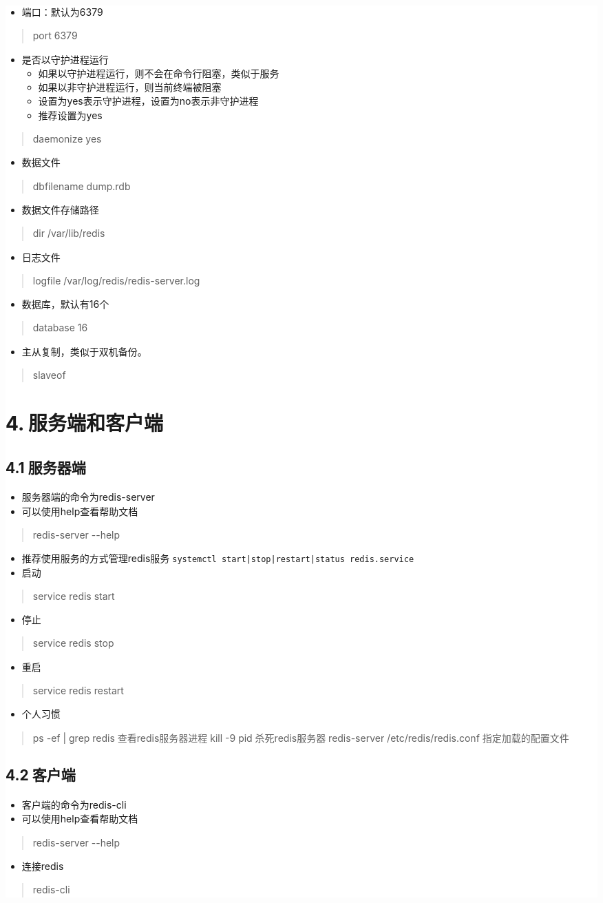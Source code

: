 - 端口：默认为6379
> port 6379

- 是否以守护进程运行
    - 如果以守护进程运行，则不会在命令行阻塞，类似于服务
    - 如果以非守护进程运行，则当前终端被阻塞
    - 设置为yes表示守护进程，设置为no表示非守护进程
    - 推荐设置为yes
> daemonize yes

- 数据文件
> dbfilename dump.rdb

- 数据文件存储路径
> dir /var/lib/redis

- 日志文件
> logfile /var/log/redis/redis-server.log

- 数据库，默认有16个
> database 16

- 主从复制，类似于双机备份。
> slaveof 

# 4. 服务端和客户端

## 4.1  服务器端
- 服务器端的命令为redis-server
- 可以使用help查看帮助文档
> redis-server --help

- 推荐使用服务的方式管理redis服务
`systemctl start|stop|restart|status redis.service`
- 启动
> service redis start

- 停止
> service redis stop

- 重启 
> service redis restart

- 个人习惯
> ps -ef | grep redis 查看redis服务器进程
> kill -9 pid 杀死redis服务器
> redis-server /etc/redis/redis.conf   指定加载的配置文件

## 4.2  客户端
- 客户端的命令为redis-cli
- 可以使用help查看帮助文档
> redis-server --help

- 连接redis
> redis-cli
